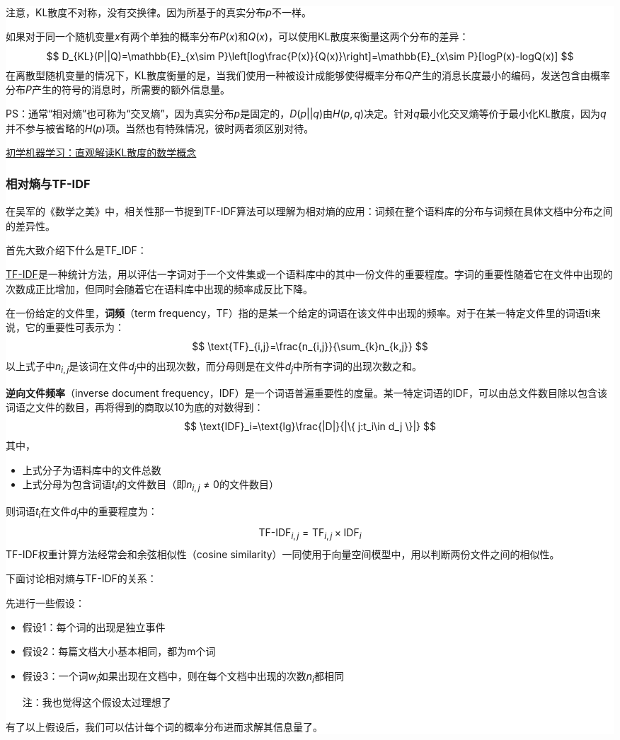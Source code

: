 注意，KL散度不对称，没有交换律。因为所基于的真实分布$p$不一样。

如果对于同一个随机变量$x$有两个单独的概率分布$P(x)$和$Q(x)$，可以使用KL散度来衡量这两个分布的差异：
$$
D_{KL}(P||Q)=\mathbb{E}_{x\sim P}\left[log\frac{P(x)}{Q(x)}\right]=\mathbb{E}_{x\sim P}[logP(x)-logQ(x)]
$$
在离散型随机变量的情况下，KL散度衡量的是，当我们使用一种被设计成能够使得概率分布$Q$产生的消息长度最小的编码，发送包含由概率分布$P$产生的符号的消息时，所需要的额外信息量。

PS：通常“相对熵”也可称为“交叉熵”，因为真实分布$p$是固定的，$D(p||q)$由$H(p,q)$决定。针对$q$最小化交叉熵等价于最小化KL散度，因为$q$并不参与被省略的$H(p)$项。当然也有特殊情况，彼时两者须区别对待。

[初学机器学习：直观解读KL散度的数学概念](https://zhuanlan.zhihu.com/p/37452654)

### 相对熵与TF-IDF

在吴军的《数学之美》中，相关性那一节提到TF-IDF算法可以理解为相对熵的应用：词频在整个语料库的分布与词频在具体文档中分布之间的差异性。

首先大致介绍下什么是TF_IDF：

[TF-IDF](https://zh.wikipedia.org/wiki/Tf-idf)是一种统计方法，用以评估一字词对于一个文件集或一个语料库中的其中一份文件的重要程度。字词的重要性随着它在文件中出现的次数成正比增加，但同时会随着它在语料库中出现的频率成反比下降。

在一份给定的文件里，**词频**（term frequency，TF）指的是某一个给定的词语在该文件中出现的频率。对于在某一特定文件里的词语ti来说，它的重要性可表示为：
$$
\text{TF}_{i,j}=\frac{n_{i,j}}{\sum_{k}n_{k,j}}
$$
以上式子中$n_{i,j}$是该词在文件$d_j$中的出现次数，而分母则是在文件$d_j$中所有字词的出现次数之和。

**逆向文件频率**（inverse document frequency，IDF）是一个词语普遍重要性的度量。某一特定词语的IDF，可以由总文件数目除以包含该词语之文件的数目，再将得到的商取以10为底的对数得到：
$$
\text{IDF}_i=\text{lg}\frac{|D|}{|\{ j:t_i\in d_j \}|}
$$
其中，

* 上式分子为语料库中的文件总数
* 上式分母为包含词语$t_i$的文件数目（即$n_{i,j}\neq 0$的文件数目）

则词语$t_i$在文件$d_j$中的重要程度为：
$$
\text{TF-IDF}_{i,j}=\text{TF}_{i,j}\times \text{IDF}_i
$$
TF-IDF权重计算方法经常会和余弦相似性（cosine similarity）一同使用于向量空间模型中，用以判断两份文件之间的相似性。



下面讨论相对熵与TF-IDF的关系：

先进行一些假设：

* 假设1：每个词的出现是独立事件
* 假设2：每篇文档大小基本相同，都为m个词

* 假设3：一个词$w_i$如果出现在文档中，则在每个文档中出现的次数$n_i$都相同

  注：我也觉得这个假设太过理想了

有了以上假设后，我们可以估计每个词的概率分布进而求解其信息量了。
